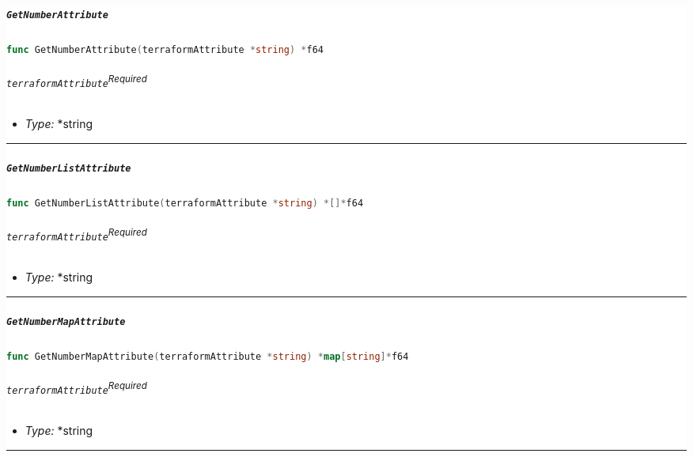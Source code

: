 ##### `GetNumberAttribute` <a name="GetNumberAttribute" id="@cdktf/provider-cloudflare.dataCloudflareAccountDnsSettingsInternalView.DataCloudflareAccountDnsSettingsInternalView.getNumberAttribute"></a>

```go
func GetNumberAttribute(terraformAttribute *string) *f64
```

###### `terraformAttribute`<sup>Required</sup> <a name="terraformAttribute" id="@cdktf/provider-cloudflare.dataCloudflareAccountDnsSettingsInternalView.DataCloudflareAccountDnsSettingsInternalView.getNumberAttribute.parameter.terraformAttribute"></a>

- *Type:* *string

---

##### `GetNumberListAttribute` <a name="GetNumberListAttribute" id="@cdktf/provider-cloudflare.dataCloudflareAccountDnsSettingsInternalView.DataCloudflareAccountDnsSettingsInternalView.getNumberListAttribute"></a>

```go
func GetNumberListAttribute(terraformAttribute *string) *[]*f64
```

###### `terraformAttribute`<sup>Required</sup> <a name="terraformAttribute" id="@cdktf/provider-cloudflare.dataCloudflareAccountDnsSettingsInternalView.DataCloudflareAccountDnsSettingsInternalView.getNumberListAttribute.parameter.terraformAttribute"></a>

- *Type:* *string

---

##### `GetNumberMapAttribute` <a name="GetNumberMapAttribute" id="@cdktf/provider-cloudflare.dataCloudflareAccountDnsSettingsInternalView.DataCloudflareAccountDnsSettingsInternalView.getNumberMapAttribute"></a>

```go
func GetNumberMapAttribute(terraformAttribute *string) *map[string]*f64
```

###### `terraformAttribute`<sup>Required</sup> <a name="terraformAttribute" id="@cdktf/provider-cloudflare.dataCloudflareAccountDnsSettingsInternalView.DataCloudflareAccountDnsSettingsInternalView.getNumberMapAttribute.parameter.terraformAttribute"></a>

- *Type:* *string

---
